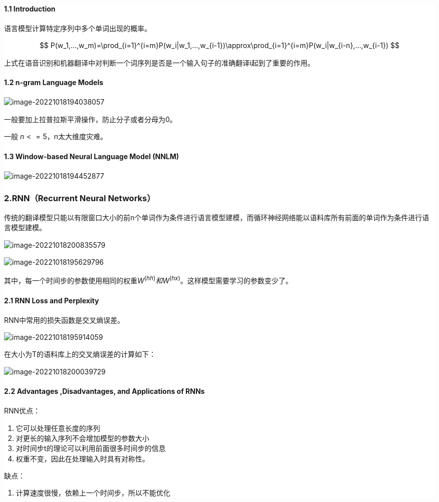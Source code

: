 #### 1.1 Introduction

语言模型计算特定序列中多个单词出现的概率。

$$
P(w_1,...,w_m)=\prod_{i=1}^{i=m}P(w_i|w_1,...,w_{i-1})\approx\prod_{i=1}^{i=m}P(w_i|w_{i-n},...,w_{i-1})
$$

上式在语音识别和机器翻译中对判断一个词序列是否是一个输入句子的准确翻译i起到了重要的作用。

#### 1.2 n-gram Language Models

![image-20221018194038057](https://images.txserve.top/202210/images/image-20221018194038057.png)

一般要加上拉普拉斯平滑操作，防止分子或者分母为0。

一般 $n<=5$，n太大维度灾难。

#### 1.3 Window-based Neural Language Model (NNLM)

![image-20221018194452877](https://images.txserve.top/202210/images/image-20221018194452877.png)

### 2.RNN（Recurrent Neural Networks）

传统的翻译模型只能以有限窗口大小的前n个单词作为条件进行语言模型建模，而循环神经网络能以语料库所有前面的单词作为条件进行语言模型建模。

![image-20221018200835579](https://images.txserve.top/202210/images/image-20221018200835579.png)

![image-20221018195629796](https://images.txserve.top/202210/images/image-20221018195629796.png)

其中，每一个时间步的参数使用相同的权重$W^{(hh)} 和 W^{(hx)}$。这样模型需要学习的参数变少了。

#### 2.1 RNN Loss and Perplexity

RNN中常用的损失函数是交叉熵误差。

![image-20221018195914059](https://images.txserve.top/202210/images/image-20221018195914059.png)

在大小为T的语料库上的交叉熵误差的计算如下：

![image-20221018200039729](https://images.txserve.top/202210/images/image-20221018200039729.png)

#### 2.2 Advantages ,Disadvantages, and Applications of RNNs

RNN优点：

1. 它可以处理任意长度的序列
2. 对更长的输入序列不会增加模型的参数大小
3. 对时间步t的理论可以利用前面很多时间步的信息
4. 权重不变，因此在处理输入时具有对称性。

缺点：

1. 计算速度很慢，依赖上一个时间步，所以不能优化
